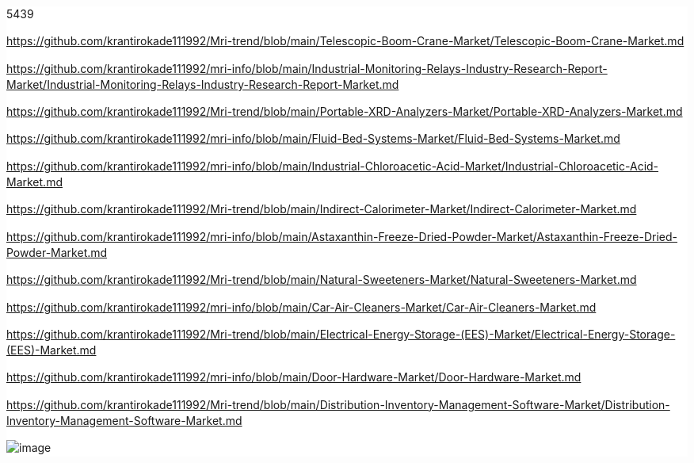 5439</p><p><a href="https://github.com/krantirokade111992/Mri-trend/blob/main/Telescopic-Boom-Crane-Market/Telescopic-Boom-Crane-Market.md">https://github.com/krantirokade111992/Mri-trend/blob/main/Telescopic-Boom-Crane-Market/Telescopic-Boom-Crane-Market.md</a></p><p><a href="https://github.com/krantirokade111992/mri-info/blob/main/Industrial-Monitoring-Relays-Industry-Research-Report-Market/Industrial-Monitoring-Relays-Industry-Research-Report-Market.md">https://github.com/krantirokade111992/mri-info/blob/main/Industrial-Monitoring-Relays-Industry-Research-Report-Market/Industrial-Monitoring-Relays-Industry-Research-Report-Market.md</a></p><p><a href="https://github.com/krantirokade111992/Mri-trend/blob/main/Portable-XRD-Analyzers-Market/Portable-XRD-Analyzers-Market.md">https://github.com/krantirokade111992/Mri-trend/blob/main/Portable-XRD-Analyzers-Market/Portable-XRD-Analyzers-Market.md</a></p><p><a href="https://github.com/krantirokade111992/mri-info/blob/main/Fluid-Bed-Systems-Market/Fluid-Bed-Systems-Market.md">https://github.com/krantirokade111992/mri-info/blob/main/Fluid-Bed-Systems-Market/Fluid-Bed-Systems-Market.md</a></p><p><a href="https://github.com/krantirokade111992/mri-info/blob/main/Industrial-Chloroacetic-Acid-Market/Industrial-Chloroacetic-Acid-Market.md">https://github.com/krantirokade111992/mri-info/blob/main/Industrial-Chloroacetic-Acid-Market/Industrial-Chloroacetic-Acid-Market.md</a></p><p><a href="https://github.com/krantirokade111992/Mri-trend/blob/main/Indirect-Calorimeter-Market/Indirect-Calorimeter-Market.md">https://github.com/krantirokade111992/Mri-trend/blob/main/Indirect-Calorimeter-Market/Indirect-Calorimeter-Market.md</a></p><p><a href="https://github.com/krantirokade111992/mri-info/blob/main/Astaxanthin-Freeze-Dried-Powder-Market/Astaxanthin-Freeze-Dried-Powder-Market.md">https://github.com/krantirokade111992/mri-info/blob/main/Astaxanthin-Freeze-Dried-Powder-Market/Astaxanthin-Freeze-Dried-Powder-Market.md</a></p><p><a href="https://github.com/krantirokade111992/Mri-trend/blob/main/Natural-Sweeteners-Market/Natural-Sweeteners-Market.md">https://github.com/krantirokade111992/Mri-trend/blob/main/Natural-Sweeteners-Market/Natural-Sweeteners-Market.md</a></p><p><a href="https://github.com/krantirokade111992/mri-info/blob/main/Car-Air-Cleaners-Market/Car-Air-Cleaners-Market.md">https://github.com/krantirokade111992/mri-info/blob/main/Car-Air-Cleaners-Market/Car-Air-Cleaners-Market.md</a></p><p><a href="https://github.com/krantirokade111992/Mri-trend/blob/main/Electrical-Energy-Storage-(EES)-Market/Electrical-Energy-Storage-(EES)-Market.md">https://github.com/krantirokade111992/Mri-trend/blob/main/Electrical-Energy-Storage-(EES)-Market/Electrical-Energy-Storage-(EES)-Market.md</a></p><p><a href="https://github.com/krantirokade111992/mri-info/blob/main/Door-Hardware-Market/Door-Hardware-Market.md">https://github.com/krantirokade111992/mri-info/blob/main/Door-Hardware-Market/Door-Hardware-Market.md</a></p><p><a href="https://github.com/krantirokade111992/Mri-trend/blob/main/Distribution-Inventory-Management-Software-Market/Distribution-Inventory-Management-Software-Market.md">https://github.com/krantirokade111992/Mri-trend/blob/main/Distribution-Inventory-Management-Software-Market/Distribution-Inventory-Management-Software-Market.md</a></p>
![image](https://github.com/user-attachments/assets/ce6cf67a-cd2c-4932-b183-499146d7a1ce)
